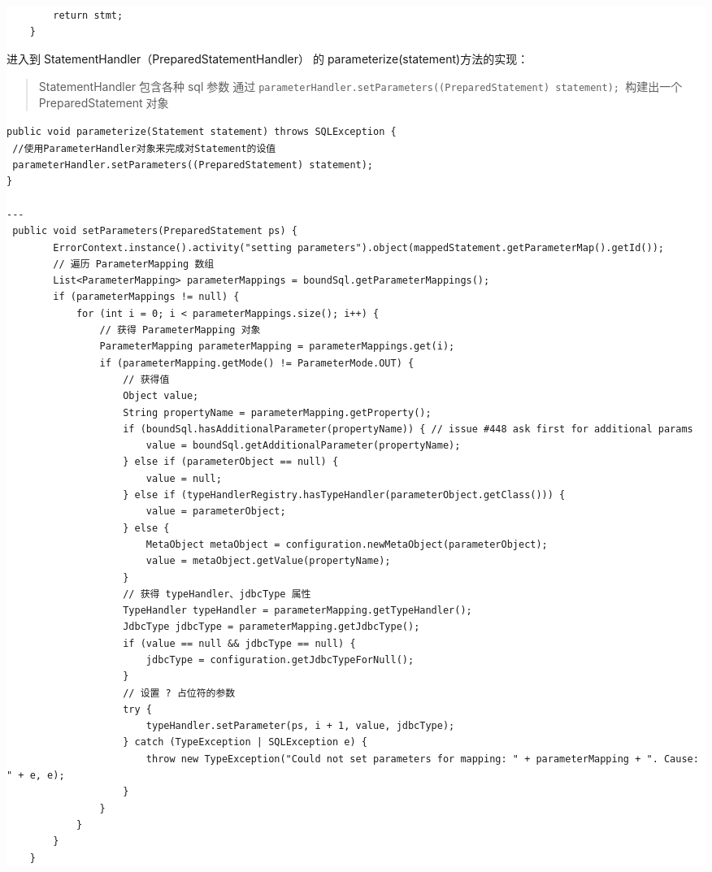 ```
        return stmt;
    }
```

进⼊到 StatementHandler（PreparedStatementHandler） 的 parameterize(statement)⽅法的实现：

> StatementHandler 包含各种 sql 参数 通过 `parameterHandler.setParameters((PreparedStatement) statement); `构建出一个 PreparedStatement 对象

```
public void parameterize(Statement statement) throws SQLException {
 //使⽤ParameterHandler对象来完成对Statement的设值
 parameterHandler.setParameters((PreparedStatement) statement);
}

---
 public void setParameters(PreparedStatement ps) {
        ErrorContext.instance().activity("setting parameters").object(mappedStatement.getParameterMap().getId());
        // 遍历 ParameterMapping 数组
        List<ParameterMapping> parameterMappings = boundSql.getParameterMappings();
        if (parameterMappings != null) {
            for (int i = 0; i < parameterMappings.size(); i++) {
                // 获得 ParameterMapping 对象
                ParameterMapping parameterMapping = parameterMappings.get(i);
                if (parameterMapping.getMode() != ParameterMode.OUT) {
                    // 获得值
                    Object value;
                    String propertyName = parameterMapping.getProperty();
                    if (boundSql.hasAdditionalParameter(propertyName)) { // issue #448 ask first for additional params
                        value = boundSql.getAdditionalParameter(propertyName);
                    } else if (parameterObject == null) {
                        value = null;
                    } else if (typeHandlerRegistry.hasTypeHandler(parameterObject.getClass())) {
                        value = parameterObject;
                    } else {
                        MetaObject metaObject = configuration.newMetaObject(parameterObject);
                        value = metaObject.getValue(propertyName);
                    }
                    // 获得 typeHandler、jdbcType 属性
                    TypeHandler typeHandler = parameterMapping.getTypeHandler();
                    JdbcType jdbcType = parameterMapping.getJdbcType();
                    if (value == null && jdbcType == null) {
                        jdbcType = configuration.getJdbcTypeForNull();
                    }
                    // 设置 ? 占位符的参数
                    try {
                        typeHandler.setParameter(ps, i + 1, value, jdbcType);
                    } catch (TypeException | SQLException e) {
                        throw new TypeException("Could not set parameters for mapping: " + parameterMapping + ". Cause: " + e, e);
                    }
                }
            }
        }
    }
```
